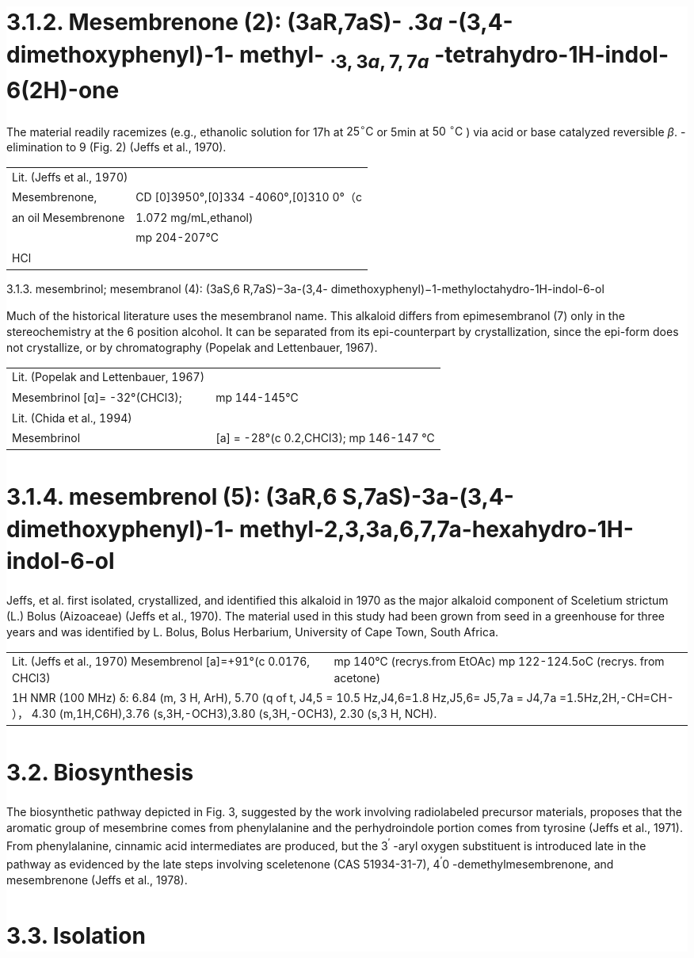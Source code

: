 # 3.1.2. Mesembrenone (2): (3aR,7aS)- $. 3 a$ -(3,4-dimethoxyphenyl)-1- methyl- ${ } _ { \cdot 3 , 3 a , 7 , 7 a }$ -tetrahydro-1H-indol-6(2H)-one

The material readily racemizes (e.g., ethanolic solution for $1 7 \mathrm { h }$ at $2 5 ^ { \circ } \mathrm { C }$ or $5 \mathrm { m i n }$ at $5 0 ~ ^ { \circ } \mathrm { C }$ ) via acid or base catalyzed reversible $\beta \mathrm { . }$ - elimination to 9 (Fig. 2) (Jeffs et al., 1970).

<html><body><table><tr><td colspan="2">Lit. (Jeffs et al., 1970)</td></tr><tr><td>Mesembrenone,</td><td>CD [0]3950°,[0]334 -4060°,[0]310 0°（c</td></tr><tr><td>an oil Mesembrenone</td><td>1.072 mg/mL,ethanol)</td></tr><tr><td></td><td>mp 204-207℃</td></tr><tr><td>HCl</td><td></td></tr></table></body></html>

3.1.3. mesembrinol; mesembranol (4): (3aS,6 R,7aS)−3a-(3,4- dimethoxyphenyl)−1-methyloctahydro-1H-indol-6-ol

Much of the historical literature uses the mesembranol name. This alkaloid differs from epimesembranol (7) only in the stereochemistry at the 6 position alcohol. It can be separated from its epi-counterpart by crystallization, since the epi-form does not crystallize, or by chromatography (Popelak and Lettenbauer, 1967).

<html><body><table><tr><td>Lit. (Popelak and Lettenbauer, 1967)</td><td></td></tr><tr><td>Mesembrinol [α]= -32°(CHCl3);</td><td>mp 144-145℃</td></tr><tr><td>Lit. (Chida et al., 1994)</td><td></td></tr><tr><td>Mesembrinol</td><td>[a] = -28°(c 0.2,CHCl3); mp 146-147 ℃</td></tr></table></body></html>

# 3.1.4. mesembrenol (5): (3aR,6 S,7aS)-3a-(3,4-dimethoxyphenyl)-1- methyl-2,3,3a,6,7,7a-hexahydro-1H-indol-6-ol

Jeffs, et al. first isolated, crystallized, and identified this alkaloid in 1970 as the major alkaloid component of Sceletium strictum (L.) Bolus (Aizoaceae) (Jeffs et al., 1970). The material used in this study had been grown from seed in a greenhouse for three years and was identified by L. Bolus, Bolus Herbarium, University of Cape Town, South Africa.

<html><body><table><tr><td>Lit. (Jeffs et al., 1970) Mesembrenol [a]=+91°(c 0.0176, CHCl3)</td><td>mp 140℃ (recrys.from EtOAc) mp 122-124.5oC (recrys. from acetone)</td></tr><tr><td colspan="2">1H NMR (100 MHz) δ: 6.84 (m, 3 H, ArH), 5.70 (q of t, J4,5 = 10.5 Hz,J4,6=1.8 Hz,J5,6= J5,7a = J4,7a =1.5Hz,2H,-CH=CH- ）， 4.30 (m,1H,C6H),3.76 (s,3H,-OCH3),3.80 (s,3H,-OCH3), 2.30 (s,3 H, NCH).</td></tr></table></body></html>

# 3.2. Biosynthesis

The biosynthetic pathway depicted in Fig. 3, suggested by the work involving radiolabeled precursor materials, proposes that the aromatic group of mesembrine comes from phenylalanine and the perhydroindole portion comes from tyrosine (Jeffs et al., 1971). From phenylalanine, cinnamic acid intermediates are produced, but the $3 ^ { \prime }$ -aryl oxygen substituent is introduced late in the pathway as evidenced by the late steps involving sceletenone (CAS 51934-31-7), $4 ^ { \prime } 0$ -demethylmesembrenone, and mesembrenone (Jeffs et al., 1978).

# 3.3. Isolation
